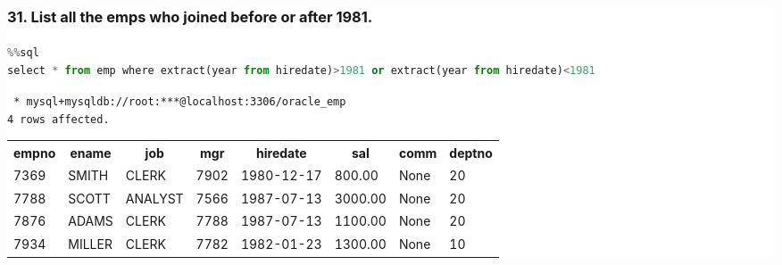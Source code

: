 

### 31. List all the emps who joined before or after 1981.


```python
%%sql
select * from emp where extract(year from hiredate)>1981 or extract(year from hiredate)<1981 
```

     * mysql+mysqldb://root:***@localhost:3306/oracle_emp
    4 rows affected.
    




<table>
    <tr>
        <th>empno</th>
        <th>ename</th>
        <th>job</th>
        <th>mgr</th>
        <th>hiredate</th>
        <th>sal</th>
        <th>comm</th>
        <th>deptno</th>
    </tr>
    <tr>
        <td>7369</td>
        <td>SMITH</td>
        <td>CLERK</td>
        <td>7902</td>
        <td>1980-12-17</td>
        <td>800.00</td>
        <td>None</td>
        <td>20</td>
    </tr>
    <tr>
        <td>7788</td>
        <td>SCOTT</td>
        <td>ANALYST</td>
        <td>7566</td>
        <td>1987-07-13</td>
        <td>3000.00</td>
        <td>None</td>
        <td>20</td>
    </tr>
    <tr>
        <td>7876</td>
        <td>ADAMS</td>
        <td>CLERK</td>
        <td>7788</td>
        <td>1987-07-13</td>
        <td>1100.00</td>
        <td>None</td>
        <td>20</td>
    </tr>
    <tr>
        <td>7934</td>
        <td>MILLER</td>
        <td>CLERK</td>
        <td>7782</td>
        <td>1982-01-23</td>
        <td>1300.00</td>
        <td>None</td>
        <td>10</td>
    </tr>